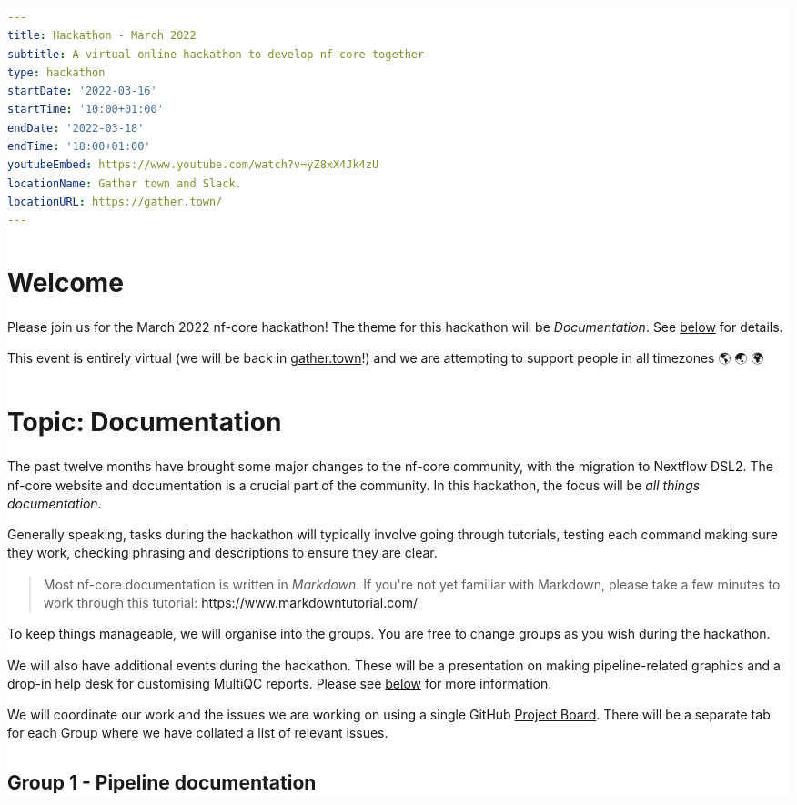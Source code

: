 ```yaml
---
title: Hackathon - March 2022
subtitle: A virtual online hackathon to develop nf-core together
type: hackathon
startDate: '2022-03-16'
startTime: '10:00+01:00'
endDate: '2022-03-18'
endTime: '18:00+01:00'
youtubeEmbed: https://www.youtube.com/watch?v=yZ8xX4Jk4zU
locationName: Gather town and Slack.
locationURL: https://gather.town/
---
```


# Welcome

Please join us for the March 2022 nf-core hackathon!
The theme for this hackathon will be _Documentation_.
See [below](#topic-documentation) for details.

This event is entirely virtual (we will be back in [gather.town](https://gather.town/)!) and we are attempting to support people in all timezones :earth_americas: :earth_asia: :earth_africa:



# Topic: Documentation

The past twelve months have brought some major changes to the nf-core community, with the migration to Nextflow DSL2.
The nf-core website and documentation is a crucial part of the community.
In this hackathon, the focus will be _all things documentation_.

Generally speaking, tasks during the hackathon will typically involve going through tutorials,
testing each command making sure they work, checking phrasing and descriptions to ensure they are clear.

> Most nf-core documentation is written in _Markdown_.
> If you're not yet familiar with Markdown, please take a few minutes to work through this tutorial: <https://www.markdowntutorial.com/>

To keep things manageable, we will organise into the groups.
You are free to change groups as you wish during the hackathon.

We will also have additional events during the hackathon.
These will be a presentation on making pipeline-related graphics and a drop-in help desk for customising MultiQC reports. Please see [below](#talks) for more information.

We will coordinate our work and the issues we are working on using a single GitHub [<i class="fab fa-github"></i> Project Board](https://github.com/orgs/nf-core/projects/27). There will be a separate tab for each Group where we have collated a list of relevant issues.

## Group 1 - Pipeline documentation
